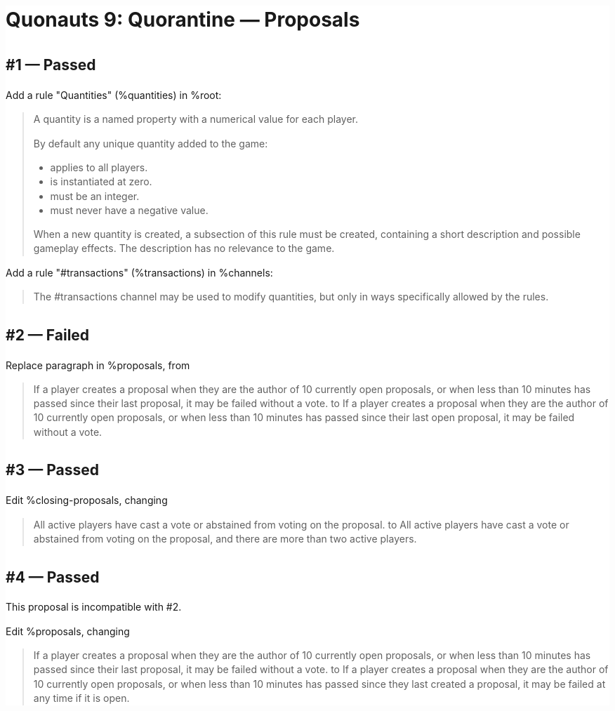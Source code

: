 # Quonauts 9: Quorantine — Proposals

<a name='1'/>

## #1 — Passed

Add a rule "Quantities" (%quantities) in %root:
> A quantity is a named property with a numerical value for each player.
> 
> By default any unique quantity added to the game:
> * applies to all players.
> * is instantiated at zero.
> * must be an integer.
> * must never have a negative value.
> 
> When a new quantity is created, a subsection of this rule must be created, containing a short description and possible gameplay effects. The description has no relevance to the game.

Add a rule "#transactions" (%transactions) in %channels:
> The #transactions channel may be used to modify quantities, but only in ways specifically allowed by the rules.

<a name='2'/>

## #2 — Failed

Replace paragraph in %proposals, from
> If a player creates a proposal when they are the author of 10 currently open proposals, or when less than 10 minutes has passed since their last proposal, it may be failed without a vote.
to
> If a player creates a proposal when they are the author of 10 currently open proposals, or when less than 10 minutes has passed since their last open proposal, it may be failed without a vote.

<a name='3'/>

## #3 — Passed

Edit %closing-proposals, changing
> All active players have cast a vote or abstained from voting on the proposal.
to
> All active players have cast a vote or abstained from voting on the proposal, and there are more than two active players.

<a name='4'/>

## #4 — Passed

This proposal is incompatible with #2.

Edit %proposals, changing
> If a player creates a proposal when they are the author of 10 currently open proposals, or when less than 10 minutes has passed since their last proposal, it may be failed without a vote.
to
> If a player creates a proposal when they are the author of 10 currently open proposals, or when less than 10 minutes has passed since they last created a proposal, it may be failed at any time if it is open.
